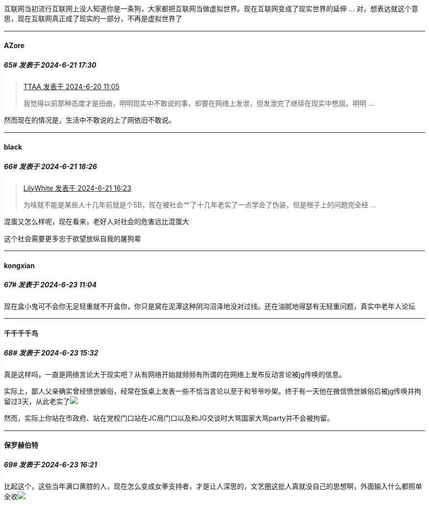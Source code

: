 互联网当初流行互联网上没人知道你是一条狗，大家都把互联网当做虚拟世界。现在互联网变成了现实世界的延伸 ...</blockquote>
对，想表达就这个意思，现在互联网真正成了现实的一部分，不再是虚拟世界了

*****

####  AZore  
##### 65#       发表于 2024-6-21 17:30

<blockquote><a href="httphttps://bbs.saraba1st.com/2b/forum.php?mod=redirect&amp;goto=findpost&amp;pid=65307797&amp;ptid=2188273" target="_blank">TTAA 发表于 2024-6-20 11:05</a>

我觉得以前那种态度才是扭曲，明明现实中不敢说的事，却要在网络上发泄，但发泄完了继续在现实中憋屈。明明 ...</blockquote>
然而现在的情况是，生活中不敢说的上了网依旧不敢说。


*****

####  black  
##### 66#       发表于 2024-6-21 18:26

<blockquote><a href="httphttps://bbs.saraba1st.com/2b/forum.php?mod=redirect&amp;goto=findpost&amp;pid=65325169&amp;ptid=2188273" target="_blank">LilyWhite 发表于 2024-6-21 16:23</a>

为啥就不能是某些人十几年前就是个SB，现在被社会艹了十几年老实了一点学会了伪装，但是根子上的问题完全经 ...</blockquote>
混蛋又怎么样呢，现在看来，老好人对社会的危害远比混蛋大

这个社会需要更多忠于欲望放纵自我的屠狗辈


*****

####  kongxian  
##### 67#       发表于 2024-6-23 11:04

现在盒小鬼可不会你无足轻重就不开盒你，你只是窝在泥潭这种阴沟沼泽地没对过线。还在油腻地得瑟有无轻重问题，真实中老年人论坛


*****

####  千千千千鸟  
##### 68#       发表于 2024-6-23 15:32

真是这样吗，一直是网络言论大于现实吧？从有网络开始就频频有所谓的在网络上发布反动言论被jg传唤的信息。

实际上，鄙人父亲确实曾经愤世嫉俗，经常在饭桌上发表一些不恰当言论以至于和爷爷吵架。终于有一天他在微信愤世嫉俗后被jg传唤并拘留过3天，从此老实了<img src="https://static.saraba1st.com/image/smiley/face2017/053.png" referrerpolicy="no-referrer">

然而，实际上你站在市政府、站在党校门口站在JC局门口以及和JG交谈时大骂国家大骂party并不会被拘留。


*****

####  保罗赫伯特  
##### 69#       发表于 2024-6-23 16:21

比起这个，这些当年满口黄腔的人，现在怎么变成女拳支持者，才是让人深思的，文艺圈这批人真就没自己的思想啊，外面输入什么都照单全收<img src="https://static.saraba1st.com/image/smiley/face2017/009.gif" referrerpolicy="no-referrer">

